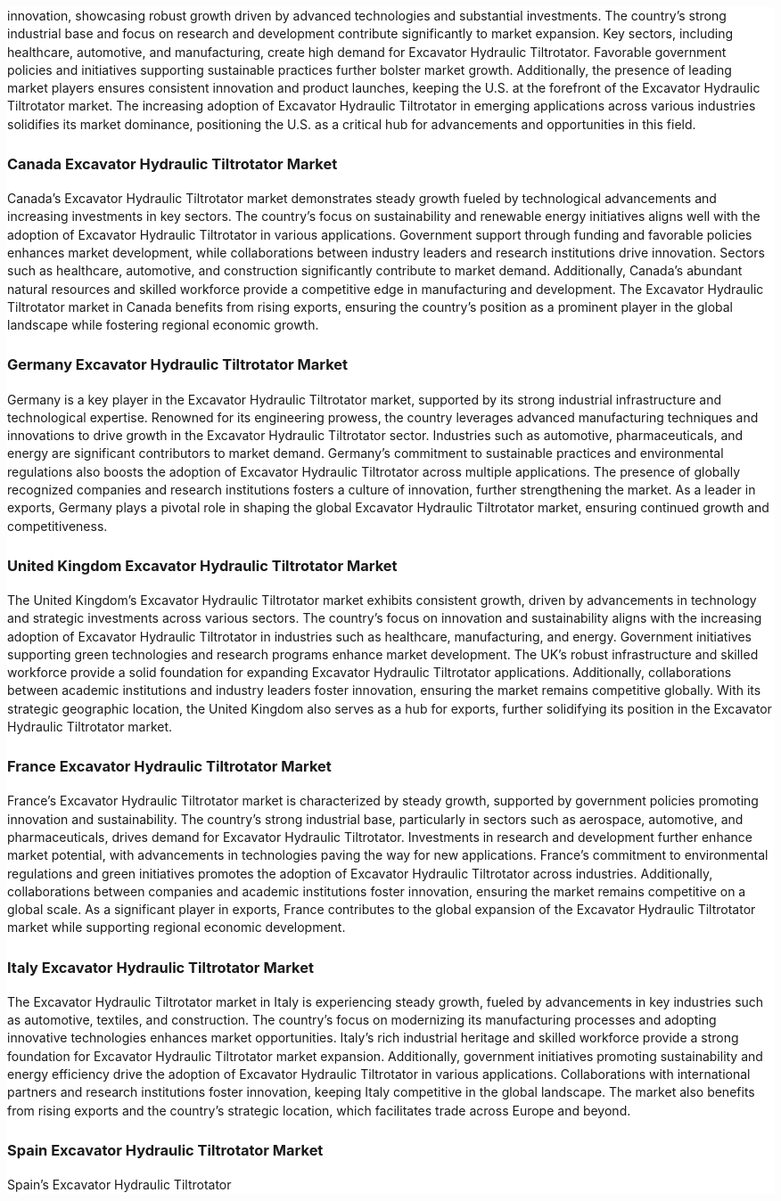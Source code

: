 innovation, showcasing robust growth driven by advanced technologies and substantial investments. The country&rsquo;s strong industrial base and focus on research and development contribute significantly to market expansion. Key sectors, including healthcare, automotive, and manufacturing, create high demand for Excavator Hydraulic Tiltrotator. Favorable government policies and initiatives supporting sustainable practices further bolster market growth. Additionally, the presence of leading market players ensures consistent innovation and product launches, keeping the U.S. at the forefront of the Excavator Hydraulic Tiltrotator market. The increasing adoption of Excavator Hydraulic Tiltrotator in emerging applications across various industries solidifies its market dominance, positioning the U.S. as a critical hub for advancements and opportunities in this field.</p><h3>Canada Excavator Hydraulic Tiltrotator Market</h3><p>Canada&rsquo;s Excavator Hydraulic Tiltrotator market demonstrates steady growth fueled by technological advancements and increasing investments in key sectors. The country&rsquo;s focus on sustainability and renewable energy initiatives aligns well with the adoption of Excavator Hydraulic Tiltrotator in various applications. Government support through funding and favorable policies enhances market development, while collaborations between industry leaders and research institutions drive innovation. Sectors such as healthcare, automotive, and construction significantly contribute to market demand. Additionally, Canada&rsquo;s abundant natural resources and skilled workforce provide a competitive edge in manufacturing and development. The Excavator Hydraulic Tiltrotator market in Canada benefits from rising exports, ensuring the country&rsquo;s position as a prominent player in the global landscape while fostering regional economic growth.</p><h3>Germany Excavator Hydraulic Tiltrotator Market</h3><p>Germany is a key player in the Excavator Hydraulic Tiltrotator market, supported by its strong industrial infrastructure and technological expertise. Renowned for its engineering prowess, the country leverages advanced manufacturing techniques and innovations to drive growth in the Excavator Hydraulic Tiltrotator sector. Industries such as automotive, pharmaceuticals, and energy are significant contributors to market demand. Germany&rsquo;s commitment to sustainable practices and environmental regulations also boosts the adoption of Excavator Hydraulic Tiltrotator across multiple applications. The presence of globally recognized companies and research institutions fosters a culture of innovation, further strengthening the market. As a leader in exports, Germany plays a pivotal role in shaping the global Excavator Hydraulic Tiltrotator market, ensuring continued growth and competitiveness.</p><h3>United Kingdom Excavator Hydraulic Tiltrotator Market</h3><p>The United Kingdom&rsquo;s Excavator Hydraulic Tiltrotator market exhibits consistent growth, driven by advancements in technology and strategic investments across various sectors. The country&rsquo;s focus on innovation and sustainability aligns with the increasing adoption of Excavator Hydraulic Tiltrotator in industries such as healthcare, manufacturing, and energy. Government initiatives supporting green technologies and research programs enhance market development. The UK&rsquo;s robust infrastructure and skilled workforce provide a solid foundation for expanding Excavator Hydraulic Tiltrotator applications. Additionally, collaborations between academic institutions and industry leaders foster innovation, ensuring the market remains competitive globally. With its strategic geographic location, the United Kingdom also serves as a hub for exports, further solidifying its position in the Excavator Hydraulic Tiltrotator market.</p><h3>France Excavator Hydraulic Tiltrotator Market</h3><p>France&rsquo;s Excavator Hydraulic Tiltrotator market is characterized by steady growth, supported by government policies promoting innovation and sustainability. The country&rsquo;s strong industrial base, particularly in sectors such as aerospace, automotive, and pharmaceuticals, drives demand for Excavator Hydraulic Tiltrotator. Investments in research and development further enhance market potential, with advancements in technologies paving the way for new applications. France&rsquo;s commitment to environmental regulations and green initiatives promotes the adoption of Excavator Hydraulic Tiltrotator across industries. Additionally, collaborations between companies and academic institutions foster innovation, ensuring the market remains competitive on a global scale. As a significant player in exports, France contributes to the global expansion of the Excavator Hydraulic Tiltrotator market while supporting regional economic development.</p><h3>Italy Excavator Hydraulic Tiltrotator Market</h3><p>The Excavator Hydraulic Tiltrotator market in Italy is experiencing steady growth, fueled by advancements in key industries such as automotive, textiles, and construction. The country&rsquo;s focus on modernizing its manufacturing processes and adopting innovative technologies enhances market opportunities. Italy&rsquo;s rich industrial heritage and skilled workforce provide a strong foundation for Excavator Hydraulic Tiltrotator market expansion. Additionally, government initiatives promoting sustainability and energy efficiency drive the adoption of Excavator Hydraulic Tiltrotator in various applications. Collaborations with international partners and research institutions foster innovation, keeping Italy competitive in the global landscape. The market also benefits from rising exports and the country&rsquo;s strategic location, which facilitates trade across Europe and beyond.</p><h3>Spain Excavator Hydraulic Tiltrotator Market</h3><p>Spain&rsquo;s Excavator Hydraulic Tiltrotator